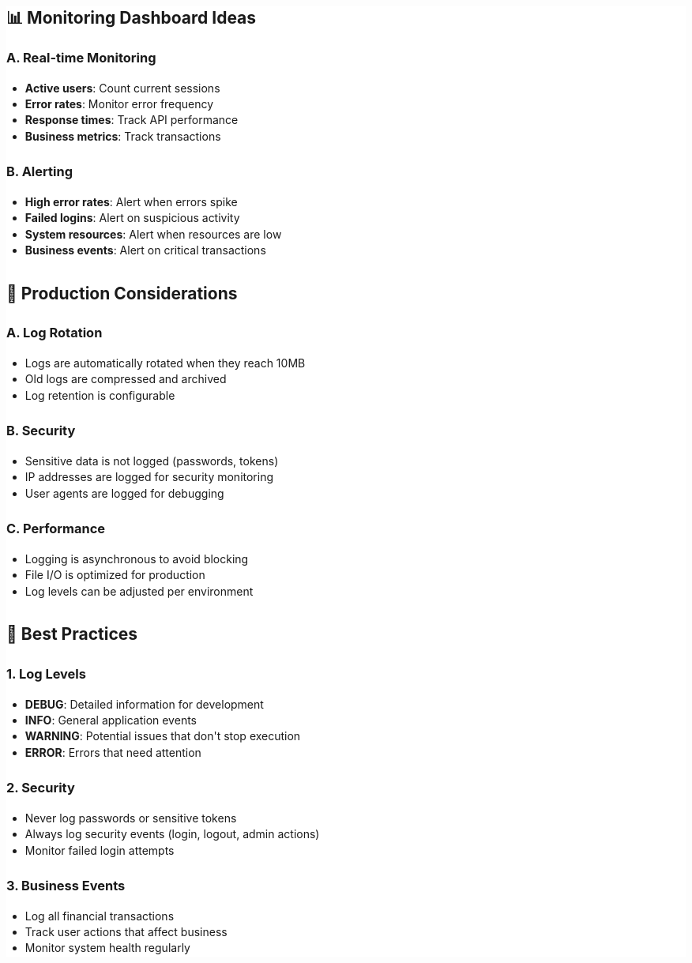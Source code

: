 ## 📊 **Monitoring Dashboard Ideas**

### **A. Real-time Monitoring**
- **Active users**: Count current sessions
- **Error rates**: Monitor error frequency
- **Response times**: Track API performance
- **Business metrics**: Track transactions

### **B. Alerting**
- **High error rates**: Alert when errors spike
- **Failed logins**: Alert on suspicious activity
- **System resources**: Alert when resources are low
- **Business events**: Alert on critical transactions

## 🚀 **Production Considerations**

### **A. Log Rotation**
- Logs are automatically rotated when they reach 10MB
- Old logs are compressed and archived
- Log retention is configurable

### **B. Security**
- Sensitive data is not logged (passwords, tokens)
- IP addresses are logged for security monitoring
- User agents are logged for debugging

### **C. Performance**
- Logging is asynchronous to avoid blocking
- File I/O is optimized for production
- Log levels can be adjusted per environment

## 📝 **Best Practices**

### **1. Log Levels**
- **DEBUG**: Detailed information for development
- **INFO**: General application events
- **WARNING**: Potential issues that don't stop execution
- **ERROR**: Errors that need attention

### **2. Security**
- Never log passwords or sensitive tokens
- Always log security events (login, logout, admin actions)
- Monitor failed login attempts

### **3. Business Events**
- Log all financial transactions
- Track user actions that affect business
- Monitor system health regularly
